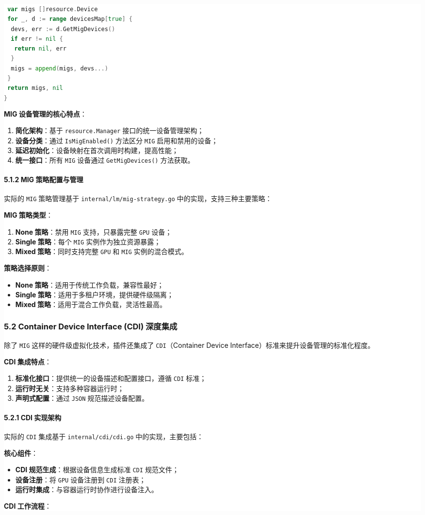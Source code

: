 ```go
 var migs []resource.Device
 for _, d := range devicesMap[true] {
  devs, err := d.GetMigDevices()
  if err != nil {
   return nil, err
  }
  migs = append(migs, devs...)
 }
 return migs, nil
}
```

**MIG 设备管理的核心特点**：

1. **简化架构**：基于 `resource.Manager` 接口的统一设备管理架构；
2. **设备分类**：通过 `IsMigEnabled()` 方法区分 `MIG` 启用和禁用的设备；
3. **延迟初始化**：设备映射在首次调用时构建，提高性能；
4. **统一接口**：所有 `MIG` 设备通过 `GetMigDevices()` 方法获取。

#### 5.1.2 MIG 策略配置与管理

实际的 `MIG` 策略管理基于 `internal/lm/mig-strategy.go` 中的实现，支持三种主要策略：

**MIG 策略类型**：

1. **None 策略**：禁用 `MIG` 支持，只暴露完整 `GPU` 设备；
2. **Single 策略**：每个 `MIG` 实例作为独立资源暴露；
3. **Mixed 策略**：同时支持完整 `GPU` 和 `MIG` 实例的混合模式。

**策略选择原则**：

- **None 策略**：适用于传统工作负载，兼容性最好；
- **Single 策略**：适用于多租户环境，提供硬件级隔离；
- **Mixed 策略**：适用于混合工作负载，灵活性最高。

### 5.2 Container Device Interface (CDI) 深度集成

除了 `MIG` 这样的硬件级虚拟化技术，插件还集成了 `CDI`（Container Device Interface）标准来提升设备管理的标准化程度。

**CDI 集成特点**：

1. **标准化接口**：提供统一的设备描述和配置接口，遵循 `CDI` 标准；
2. **运行时无关**：支持多种容器运行时；
3. **声明式配置**：通过 `JSON` 规范描述设备配置。

#### 5.2.1 CDI 实现架构

实际的 `CDI` 集成基于 `internal/cdi/cdi.go` 中的实现，主要包括：

**核心组件**：

- **CDI 规范生成**：根据设备信息生成标准 `CDI` 规范文件；
- **设备注册**：将 `GPU` 设备注册到 `CDI` 注册表；
- **运行时集成**：与容器运行时协作进行设备注入。

**CDI 工作流程**：

